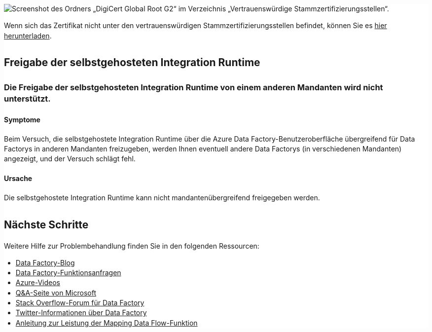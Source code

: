   ![Screenshot des Ordners „DigiCert Global Root G2“ im Verzeichnis „Vertrauenswürdige Stammzertifizierungsstellen“.](media/self-hosted-integration-runtime-troubleshoot-guide/trusted-root-ca-check.png)

Wenn sich das Zertifikat nicht unter den vertrauenswürdigen Stammzertifizierungsstellen befindet, können Sie es [hier herunterladen](http://cacerts.digicert.com/DigiCertGlobalRootG2.crt ). 


## <a name="self-hosted-ir-sharing"></a>Freigabe der selbstgehosteten Integration Runtime

### <a name="sharing-a-self-hosted-ir-from-a-different-tenant-is-not-supported"></a>Die Freigabe der selbstgehosteten Integration Runtime von einem anderen Mandanten wird nicht unterstützt. 

#### <a name="symptoms"></a>Symptome

Beim Versuch, die selbstgehostete Integration Runtime über die Azure Data Factory-Benutzeroberfläche übergreifend für Data Factorys in anderen Mandanten freizugeben, werden Ihnen eventuell andere Data Factorys (in verschiedenen Mandanten) angezeigt, und der Versuch schlägt fehl.

#### <a name="cause"></a>Ursache

Die selbstgehostete Integration Runtime kann nicht mandantenübergreifend freigegeben werden.

## <a name="next-steps"></a>Nächste Schritte

Weitere Hilfe zur Problembehandlung finden Sie in den folgenden Ressourcen:

*  [Data Factory-Blog](https://azure.microsoft.com/blog/tag/azure-data-factory/)
*  [Data Factory-Funktionsanfragen](https://feedback.azure.com/forums/270578-data-factory)
*  [Azure-Videos](https://azure.microsoft.com/resources/videos/index/?sort=newest&services=data-factory)
*  [Q&A-Seite von Microsoft](/answers/topics/azure-data-factory.html)
*  [Stack Overflow-Forum für Data Factory](https://stackoverflow.com/questions/tagged/azure-data-factory)
*  [Twitter-Informationen über Data Factory](https://twitter.com/hashtag/DataFactory)
*  [Anleitung zur Leistung der Mapping Data Flow-Funktion](concepts-data-flow-performance.md)

